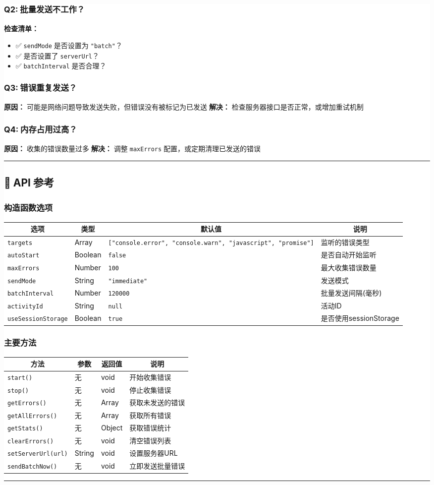 ### Q2: 批量发送不工作？
**检查清单：**
- ✅ `sendMode` 是否设置为 `"batch"`？
- ✅ 是否设置了 `serverUrl`？
- ✅ `batchInterval` 是否合理？

### Q3: 错误重复发送？
**原因：** 可能是网络问题导致发送失败，但错误没有被标记为已发送
**解决：** 检查服务器接口是否正常，或增加重试机制

### Q4: 内存占用过高？
**原因：** 收集的错误数量过多
**解决：** 调整 `maxErrors` 配置，或定期清理已发送的错误

---

## 📖 API 参考

### 构造函数选项

| 选项                | 类型    | 默认值                                                       | 说明                   |
| ------------------- | ------- | ------------------------------------------------------------ | ---------------------- |
| `targets`           | Array   | `["console.error", "console.warn", "javascript", "promise"]` | 监听的错误类型         |
| `autoStart`         | Boolean | `false`                                                      | 是否自动开始监听       |
| `maxErrors`         | Number  | `100`                                                        | 最大收集错误数量       |
| `sendMode`          | String  | `"immediate"`                                                | 发送模式               |
| `batchInterval`     | Number  | `120000`                                                     | 批量发送间隔(毫秒)     |
| `activityId`        | String  | `null`                                                       | 活动ID                 |
| `useSessionStorage` | Boolean | `true`                                                       | 是否使用sessionStorage |

### 主要方法

| 方法                | 参数   | 返回值 | 说明             |
| ------------------- | ------ | ------ | ---------------- |
| `start()`           | 无     | void   | 开始收集错误     |
| `stop()`            | 无     | void   | 停止收集错误     |
| `getErrors()`       | 无     | Array  | 获取未发送的错误 |
| `getAllErrors()`    | 无     | Array  | 获取所有错误     |
| `getStats()`        | 无     | Object | 获取错误统计     |
| `clearErrors()`     | 无     | void   | 清空错误列表     |
| `setServerUrl(url)` | String | void   | 设置服务器URL    |
| `sendBatchNow()`    | 无     | void   | 立即发送批量错误 |

---